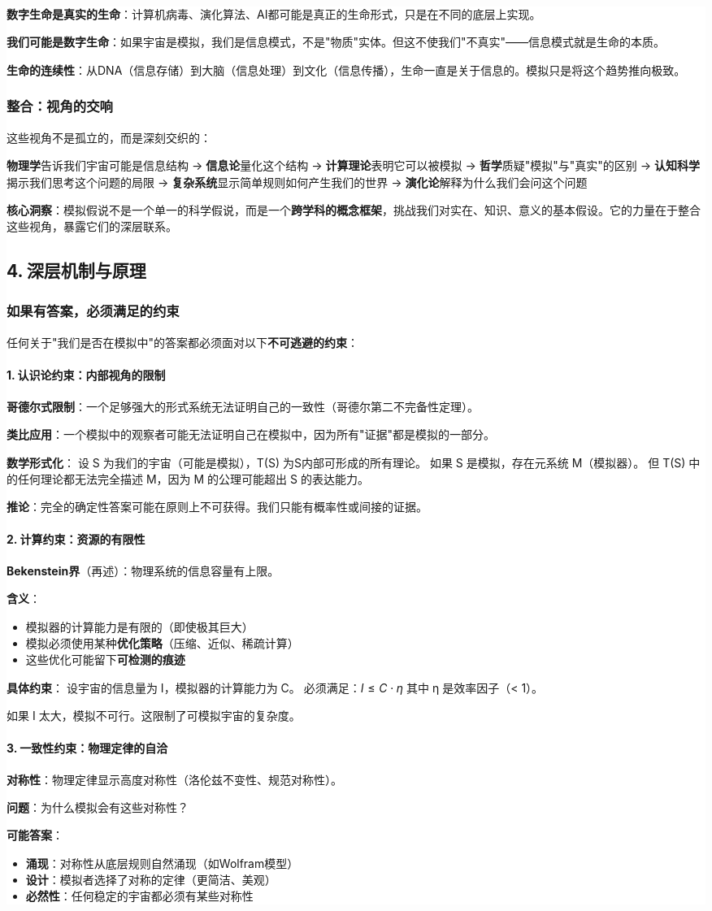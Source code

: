 **数字生命是真实的生命**：计算机病毒、演化算法、AI都可能是真正的生命形式，只是在不同的底层上实现。

**我们可能是数字生命**：如果宇宙是模拟，我们是信息模式，不是"物质"实体。但这不使我们"不真实"——信息模式就是生命的本质。

**生命的连续性**：从DNA（信息存储）到大脑（信息处理）到文化（信息传播），生命一直是关于信息的。模拟只是将这个趋势推向极致。

### 整合：视角的交响

这些视角不是孤立的，而是深刻交织的：

**物理学**告诉我们宇宙可能是信息结构 → **信息论**量化这个结构 → **计算理论**表明它可以被模拟 → **哲学**质疑"模拟"与"真实"的区别 → **认知科学**揭示我们思考这个问题的局限 → **复杂系统**显示简单规则如何产生我们的世界 → **演化论**解释为什么我们会问这个问题

**核心洞察**：模拟假说不是一个单一的科学假说，而是一个**跨学科的概念框架**，挑战我们对实在、知识、意义的基本假设。它的力量在于整合这些视角，暴露它们的深层联系。

## 4. 深层机制与原理

### 如果有答案，必须满足的约束

任何关于"我们是否在模拟中"的答案都必须面对以下**不可逃避的约束**：

#### 1. 认识论约束：内部视角的限制

**哥德尔式限制**：一个足够强大的形式系统无法证明自己的一致性（哥德尔第二不完备性定理）。

**类比应用**：一个模拟中的观察者可能无法证明自己在模拟中，因为所有"证据"都是模拟的一部分。

**数学形式化**：
设 S 为我们的宇宙（可能是模拟），T(S) 为S内部可形成的所有理论。
如果 S 是模拟，存在元系统 M（模拟器）。
但 T(S) 中的任何理论都无法完全描述 M，因为 M 的公理可能超出 S 的表达能力。

**推论**：完全的确定性答案可能在原则上不可获得。我们只能有概率性或间接的证据。

#### 2. 计算约束：资源的有限性

**Bekenstein界**（再述）：物理系统的信息容量有上限。

**含义**：
- 模拟器的计算能力是有限的（即使极其巨大）
- 模拟必须使用某种**优化策略**（压缩、近似、稀疏计算）
- 这些优化可能留下**可检测的痕迹**

**具体约束**：
设宇宙的信息量为 I，模拟器的计算能力为 C。
必须满足：$I \leq C \cdot \eta$
其中 η 是效率因子（< 1）。

如果 I 太大，模拟不可行。这限制了可模拟宇宙的复杂度。

#### 3. 一致性约束：物理定律的自洽

**对称性**：物理定律显示高度对称性（洛伦兹不变性、规范对称性）。

**问题**：为什么模拟会有这些对称性？

**可能答案**：
- **涌现**：对称性从底层规则自然涌现（如Wolfram模型）
- **设计**：模拟者选择了对称的定律（更简洁、美观）
- **必然性**：任何稳定的宇宙都必须有某些对称性
